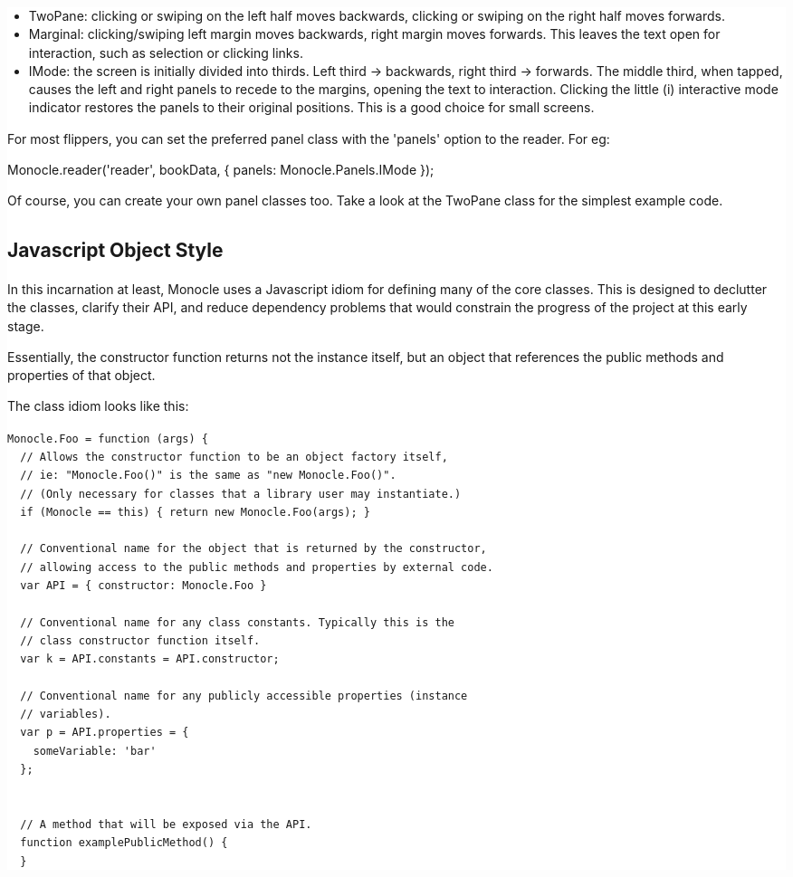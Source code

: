 * TwoPane: clicking or swiping on the left half moves backwards, clicking or
    swiping on the right half moves forwards.
* Marginal: clicking/swiping left margin moves backwards, right margin moves
    forwards. This leaves the text open for interaction, such as selection or
    clicking links.
* IMode: the screen is initially divided into thirds. Left third -> backwards,
  right third -> forwards. The middle third, when tapped, causes the left and
  right panels to recede to the margins, opening the text to interaction.
  Clicking the little (i) interactive mode indicator restores the panels to
  their original positions. This is a good choice for small screens.

For most flippers, you can set the preferred panel class with the 'panels'
option to the reader. For eg:

  Monocle.reader('reader', bookData, { panels: Monocle.Panels.IMode });

Of course, you can create your own panel classes too. Take a look at the
TwoPane class for the simplest example code.


## Javascript Object Style

In this incarnation at least, Monocle uses a Javascript idiom for defining
many of the core classes. This is designed to declutter the classes, clarify
their API, and reduce dependency problems that would constrain the progress of
the project at this early stage.

Essentially, the constructor function returns not the instance itself, but
an object that references the public methods and properties of that object.

The class idiom looks like this:

    Monocle.Foo = function (args) {
      // Allows the constructor function to be an object factory itself,
      // ie: "Monocle.Foo()" is the same as "new Monocle.Foo()".
      // (Only necessary for classes that a library user may instantiate.)
      if (Monocle == this) { return new Monocle.Foo(args); }

      // Conventional name for the object that is returned by the constructor,
      // allowing access to the public methods and properties by external code.
      var API = { constructor: Monocle.Foo }

      // Conventional name for any class constants. Typically this is the
      // class constructor function itself.
      var k = API.constants = API.constructor;

      // Conventional name for any publicly accessible properties (instance
      // variables).
      var p = API.properties = {
        someVariable: 'bar'
      };


      // A method that will be exposed via the API.
      function examplePublicMethod() {
      }
